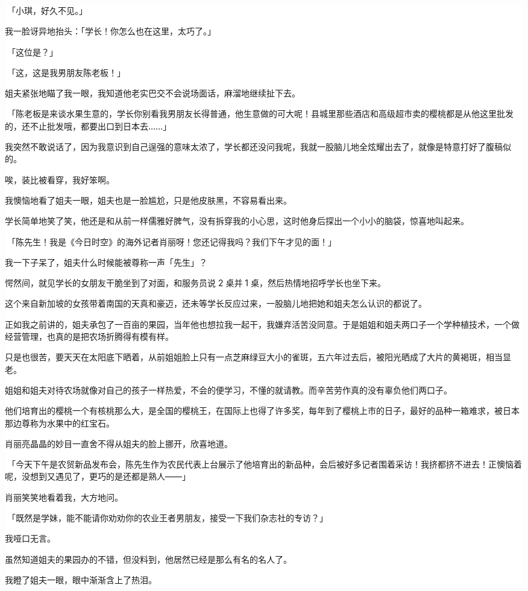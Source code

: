  「小琪，好久不见。」


我一脸讶异地抬头：「学长！你怎么也在这里，太巧了。」


 「这位是？」


 「这，这是我男朋友陈老板！」


姐夫紧张地瞄了我一眼，我知道他老实巴交不会说场面话，麻溜地继续扯下去。


 「陈老板是来谈水果生意的，学长你别看我男朋友长得普通，他生意做的可大呢！县城里那些酒店和高级超市卖的樱桃都是从他这里批发的，还不止批发哦，都要出口到日本去……」


我突然不敢说话了，因为我意识到自己逞强的意味太浓了，学长都还没问我呢，我就一股脑儿地全炫耀出去了，就像是特意打好了腹稿似的。


唉，装比被看穿，我好笨啊。


我懊恼地看了姐夫一眼，姐夫也是一脸尴尬，只是他皮肤黑，不容易看出来。


学长简单地笑了笑，他还是和从前一样儒雅好脾气，没有拆穿我的小心思，这时他身后探出一个小小的脑袋，惊喜地叫起来。


 「陈先生！我是《今日时空》的海外记者肖丽呀！您还记得我吗？我们下午才见的面！」


我一下子呆了，姐夫什么时候能被尊称一声「先生」？


愕然间，就见学长的女朋友干脆坐到了对面，和服务员说 2 桌并 1 桌，然后热情地招呼学长也坐下来。


这个来自新加坡的女孩带着南国的天真和豪迈，还未等学长反应过来，一股脑儿地把她和姐夫怎么认识的都说了。


正如我之前讲的，姐夫承包了一百亩的果园，当年他也想拉我一起干，我嫌弃活苦没同意。于是姐姐和姐夫两口子一个学种植技术，一个做经营管理，也真的是把农场折腾得有模有样。


只是也很苦，要天天在太阳底下晒着，从前姐姐脸上只有一点芝麻绿豆大小的雀斑，五六年过去后，被阳光晒成了大片的黄褐斑，相当显老。


姐姐和姐夫对待农场就像对自己的孩子一样热爱，不会的便学习，不懂的就请教。而辛苦劳作真的没有辜负他们两口子。


他们培育出的樱桃一个有核桃那么大，是全国的樱桃王，在国际上也得了许多奖，每年到了樱桃上市的日子，最好的品种一箱难求，被日本那边尊称为水果中的红宝石。


肖丽亮晶晶的妙目一直舍不得从姐夫的脸上挪开，欣喜地道。


 「今天下午是农贸新品发布会，陈先生作为农民代表上台展示了他培育出的新品种，会后被好多记者围着采访！我挤都挤不进去！正懊恼着呢，没想到又遇见了，更巧的是还都是熟人——」


肖丽笑笑地看着我，大方地问。


 「既然是学妹，能不能请你劝劝你的农业王者男朋友，接受一下我们杂志社的专访？」


我哑口无言。


虽然知道姐夫的果园办的不错，但没料到，他居然已经是那么有名的名人了。


我瞪了姐夫一眼，眼中渐渐含上了热泪。
